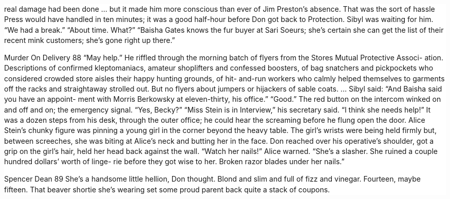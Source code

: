 real damage had been done … but it made him more 
conscious than ever of Jim Preston’s absence. That 
was the sort of hassle Press would have handled in 
ten minutes; it was a good half-hour before Don got 
back to Protection.
Sibyl was waiting for him. “We had a break.”
“About time. What?”
“Baisha Gates knows the fur buyer at Sari Soeurs; 
she’s certain she can get the list of their recent mink 
customers; she’s gone right up there.”


Murder On Delivery
88
“May help.” He riffled through the morning batch 
of flyers from the Stores Mutual Protective Associ-
ation. Descriptions of confirmed kleptomaniacs, 
amateur shoplifters and confessed boosters, of bag 
snatchers and pickpockets who considered crowded 
store aisles their happy hunting grounds, of hit-
and-run workers who calmly helped themselves to 
garments off the racks and straightaway strolled 
out. But no flyers about jumpers or hijackers of sable 
coats. ...
Sibyl said: “And Baisha said you have an appoint-
ment with Morris Berkowsky at eleven-thirty, his 
office.”
“Good.” The red button on the intercom winked 
on and off and on; the emergency signal. “Yes, 
Becky?”
“Miss Stein is in Interview,” his secretary said. “I 
think she needs help!”
It was a dozen steps from his desk, through the 
outer office; he could hear the screaming before he 
flung open the door.
Alice Stein’s chunky figure was pinning a young 
girl in the corner beyond the heavy table. The 
girl’s wrists were being held firmly but, between 
screeches, she was biting at Alice’s neck and butting 
her in the face.
Don reached over his operative’s shoulder, got a 
grip on the girl’s hair, held her head back against the 
wall.
“Watch her nails!” Alice warned. “She’s a slasher. 
She ruined a couple hundred dollars’ worth of linge-
rie before they got wise to her. Broken razor blades 
under her nails.”


Spencer Dean
89
She’s a handsome little hellion, Don thought. 
Blond and slim and full of fizz and vinegar. Fourteen, 
maybe fifteen. That beaver shortie she’s wearing set 
some proud parent back quite a stack of coupons.

